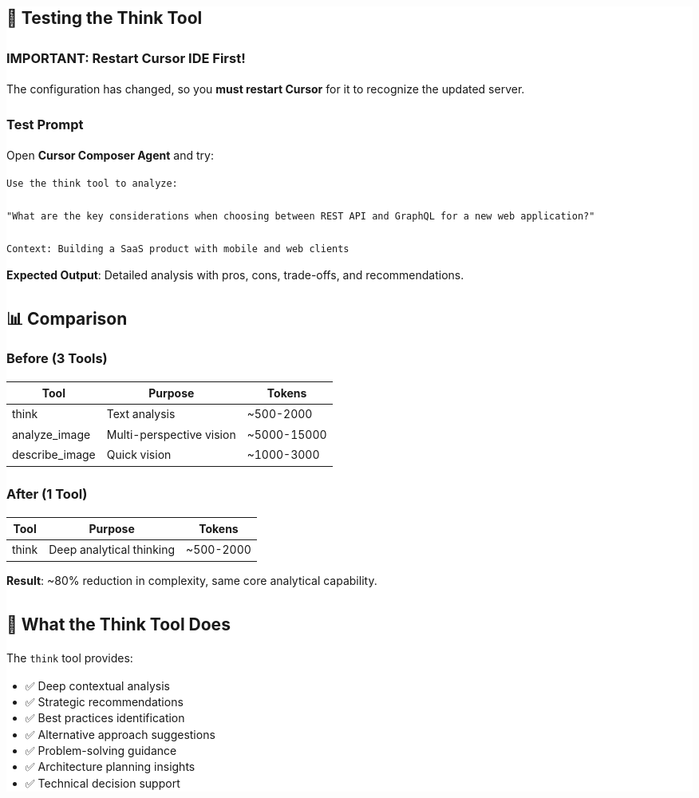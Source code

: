 ## 🧪 Testing the Think Tool

### **IMPORTANT: Restart Cursor IDE First!**

The configuration has changed, so you **must restart Cursor** for it to recognize the updated server.

### Test Prompt

Open **Cursor Composer Agent** and try:

```
Use the think tool to analyze:

"What are the key considerations when choosing between REST API and GraphQL for a new web application?"

Context: Building a SaaS product with mobile and web clients
```

**Expected Output**: Detailed analysis with pros, cons, trade-offs, and recommendations.

## 📊 Comparison

### Before (3 Tools)
| Tool | Purpose | Tokens |
|------|---------|--------|
| think | Text analysis | ~500-2000 |
| analyze_image | Multi-perspective vision | ~5000-15000 |
| describe_image | Quick vision | ~1000-3000 |

### After (1 Tool)
| Tool | Purpose | Tokens |
|------|---------|--------|
| think | Deep analytical thinking | ~500-2000 |

**Result**: ~80% reduction in complexity, same core analytical capability.

## 🎯 What the Think Tool Does

The `think` tool provides:
- ✅ Deep contextual analysis
- ✅ Strategic recommendations
- ✅ Best practices identification
- ✅ Alternative approach suggestions
- ✅ Problem-solving guidance
- ✅ Architecture planning insights
- ✅ Technical decision support
